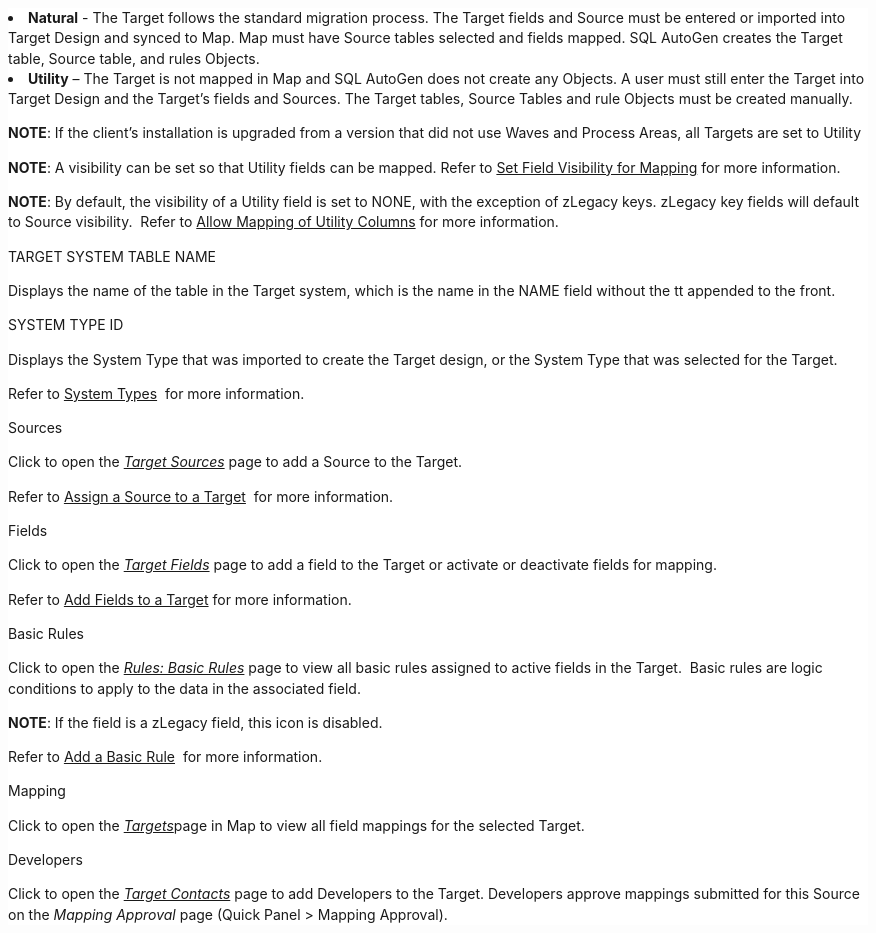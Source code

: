 <li><strong>Natural</strong> - The Target follows the standard migration process. The Target fields and Source must be entered or imported into Target Design and synced to Map. Map must have Source tables selected and fields mapped. SQL AutoGen creates the Target table, Source table, and rules Objects.</li>
<li><strong>Utility</strong> – The Target is not mapped in Map and SQL AutoGen does not create any Objects. A user must still enter the Target into Target Design and the Target’s fields and Sources. The Target tables, Source Tables and rule Objects must be created manually.</li>
</ul>
<p><strong>NOTE</strong>: If the client’s installation is upgraded from a version that did not use Waves and Process Areas, all Targets are set to Utility</p>
<p><strong>NOTE</strong>: A visibility can be set so that Utility fields can be mapped. Refer to <a href="../Use_Cases/Set_Field_Visibility_for_Mapping.htm">Set Field Visibility for Mapping</a> for more information.</p>
<p><strong>NOTE</strong>: By default, the visibility of a Utility field is set to NONE, with the exception of zLegacy keys. zLegacy key fields will default to Source visibility.  Refer to <a href="../Use_Cases/Allow_Mapping_of_Utility_Columns.htm">Allow Mapping of Utility Columns</a> for more information.</p></td>
</tr>
<tr class="odd">
<td><p>TARGET SYSTEM TABLE NAME</p></td>
<td><p>Displays the name of the table in the Target system, which is the name in the NAME field without the tt appended to the front.</p></td>
</tr>
<tr class="even">
<td><p>SYSTEM TYPE ID</p></td>
<td><p>Displays the System Type that was imported to create the Target design, or the System Type that was selected for the Target.</p>
<p>Refer to <a href="../../../Platform/Common/Use_Cases/System_Types_Overview.htm">System Types</a>  for more information.</p></td>
</tr>
<tr class="odd">
<td><p>Sources</p></td>
<td><p>Click to open the <em><a href="Target_Sources_H_Design.htm">Target Sources</a></em> page to add a Source to the Target.</p>
<p>Refer to <a href="../Use_Cases/Assign_a_Source_to_a_Target.htm">Assign a Source to a Target</a>  for more information.</p></td>
</tr>
<tr class="even">
<td><p>Fields</p></td>
<td><p>Click to open the <em><a href="Target_Fields_H_Target_Design.htm">Target Fields</a></em> page to add a field to the Target or activate or deactivate fields for mapping.</p>
<p>Refer to <a href="../Use_Cases/Add_Fields_to_a_Target.htm">Add Fields to a Target</a> for more information.</p></td>
</tr>
<tr class="odd">
<td><p>Basic Rules</p></td>
<td><p>Click to open the <span style="font-style: italic;"><a href="Rules_Basic_Rule_H.htm">Rules: Basic Rules</a></span> page to view all basic rules assigned to active fields in the Target.  Basic rules are logic conditions to apply to the data in the associated field.</p>
<p><strong>NOTE</strong>: If the field is a zLegacy field, this icon is disabled.</p>
<p>Refer to <a href="../Use_Cases/Basic_Rules.htm">Add a Basic Rule</a>  for more information.</p></td>
</tr>
<tr class="even">
<td><p>Mapping</p></td>
<td><p>Click to open the <span style="font-style: italic;"><a href="../../Map/Page_Desc/Targets_H_Map.htm">Targets</a></span>page in Map to view all field mappings for the selected Target.</p></td>
</tr>
<tr class="odd">
<td><p>Developers</p></td>
<td><p>Click to open the <em><a href="Target_Contacts.htm">Target Contacts</a></em> page to add Developers to the Target. Developers approve mappings submitted for this Source on the <em>Mapping Approval</em> page (Quick Panel &gt; Mapping Approval).</p>